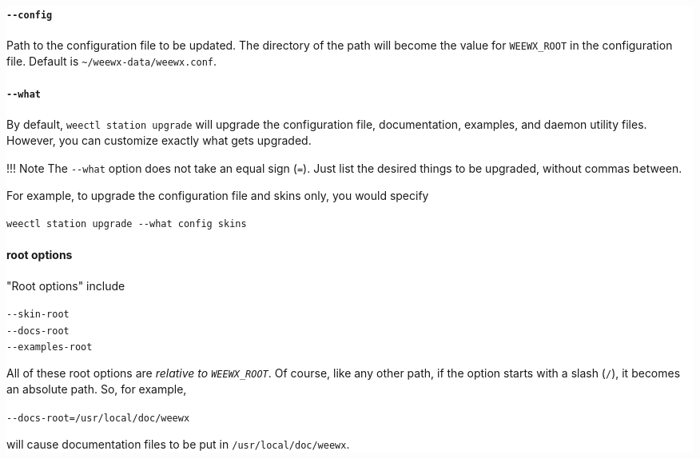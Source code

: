 #### `--config`

Path to the configuration file to be updated. The directory of the path will become the value for
`WEEWX_ROOT` in the configuration file. Default is `~/weewx-data/weewx.conf`.

#### `--what`

By default, `weectl station upgrade` will upgrade the configuration file, documentation, examples,
and daemon utility files. However, you can customize exactly what gets upgraded. 

!!! Note
    The `--what` option does not take an equal sign (`=`). Just list the desired things to be
    upgraded, without commas between.

For example, to upgrade the configuration file and skins only, you would specify

```
weectl station upgrade --what config skins
```

#### root options

"Root options" include

`--skin-root`<br/>
`--docs-root`<br/>
`--examples-root`

All of these root options are *relative to `WEEWX_ROOT`*. Of course, like any other path, if the
option starts with a slash (`/`), it becomes an absolute path. So, for example,

```shell
--docs-root=/usr/local/doc/weewx
```

will cause documentation files to be put in `/usr/local/doc/weewx`.
